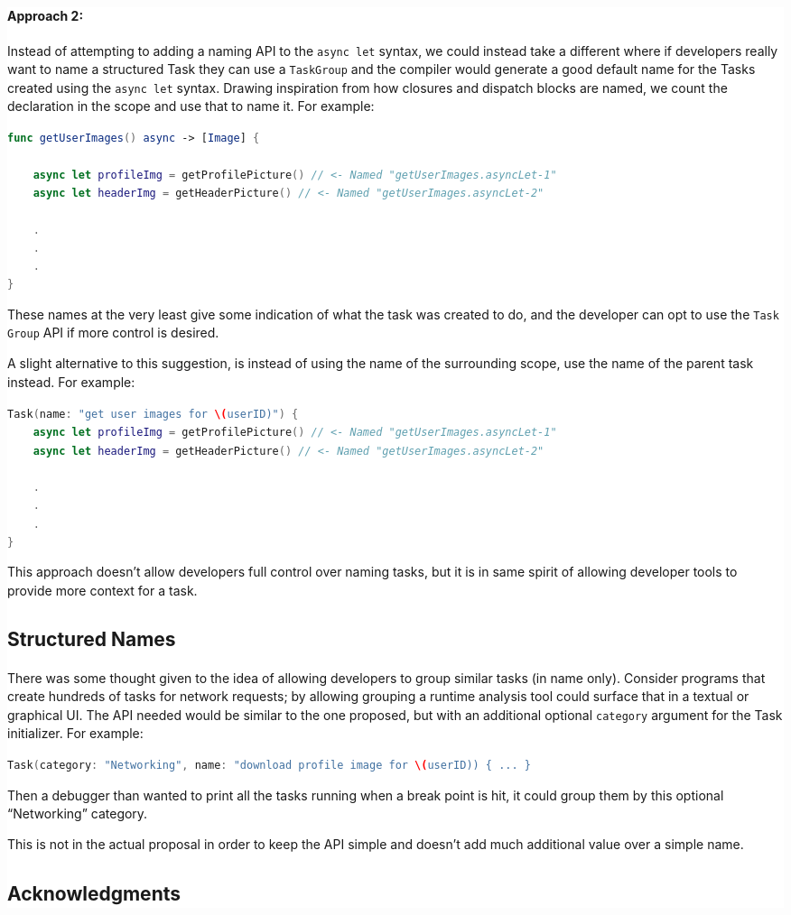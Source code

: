 #### Approach 2:

Instead of attempting to adding a naming API to the `async let` syntax, we could instead take a different where if developers really want to name a structured Task they can use a `TaskGroup` and the compiler would generate a good default name for the Tasks created using the `async let` syntax. Drawing inspiration from how closures and dispatch blocks are named, we count the declaration in the scope and use that to name it. For example:

```swift
func getUserImages() async -> [Image] {
	
	async let profileImg = getProfilePicture() // <- Named "getUserImages.asyncLet-1"
	async let headerImg = getHeaderPicture() // <- Named "getUserImages.asyncLet-2"
	
	.
	.
	.
}
```

These names at the very least give some indication of what the task was created to do, and the developer can opt to use the `TaskGroup` API if more control is desired.

A slight alternative to this suggestion, is instead of using the name of the surrounding scope, use the name of the parent task instead. For example:

```swift
Task(name: "get user images for \(userID)") {
	async let profileImg = getProfilePicture() // <- Named "getUserImages.asyncLet-1"
	async let headerImg = getHeaderPicture() // <- Named "getUserImages.asyncLet-2"
	
	.
	.
	.
}
```

This approach doesn’t allow developers full control over naming tasks, but it is in same spirit of allowing developer tools to provide more context for a task.

## Structured Names

There was some thought given to the idea of allowing developers to group similar tasks (in name only). Consider programs that create hundreds of tasks for network requests; by allowing grouping a runtime analysis tool could surface that in a textual or graphical UI. The API needed would be similar to the one proposed, but with an additional optional `category` argument for the Task initializer. For example:

```swift
Task(category: "Networking", name: "download profile image for \(userID)) { ... }
```

Then a debugger than wanted to print all the tasks running when a break point is hit, it could group them by this optional “Networking” category.

This is not in the actual proposal in order to keep the API simple and doesn’t add much additional value over a simple name.

## Acknowledgments
